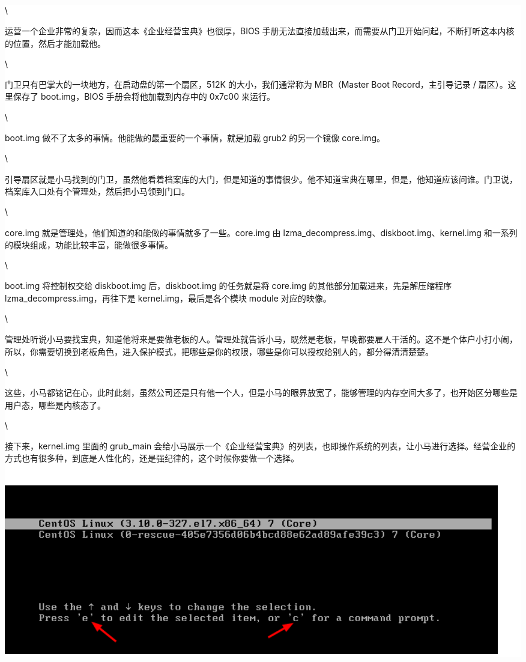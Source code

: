 \


运营一个企业非常的复杂，因而这本《企业经营宝典》也很厚，BIOS 手册无法直接加载出来，而需要从门卫开始问起，不断打听这本内核的位置，然后才能加载他。

\


门卫只有巴掌大的一块地方，在启动盘的第一个扇区，512K 的大小，我们通常称为 MBR（Master Boot Record，主引导记录 / 扇区）。这里保存了 boot.img，BIOS 手册会将他加载到内存中的 0x7c00 来运行。

\


boot.img 做不了太多的事情。他能做的最重要的一个事情，就是加载 grub2 的另一个镜像 core.img。

\


引导扇区就是小马找到的门卫，虽然他看着档案库的大门，但是知道的事情很少。他不知道宝典在哪里，但是，他知道应该问谁。门卫说，档案库入口处有个管理处，然后把小马领到门口。

\


core.img 就是管理处，他们知道的和能做的事情就多了一些。core.img 由 lzma\_decompress.img、diskboot.img、kernel.img 和一系列的模块组成，功能比较丰富，能做很多事情。

\


boot.img 将控制权交给 diskboot.img 后，diskboot.img 的任务就是将 core.img 的其他部分加载进来，先是解压缩程序 lzma\_decompress.img，再往下是 kernel.img，最后是各个模块 module 对应的映像。

\


管理处听说小马要找宝典，知道他将来是要做老板的人。管理处就告诉小马，既然是老板，早晚都要雇人干活的。这不是个体户小打小闹，所以，你需要切换到老板角色，进入保护模式，把哪些是你的权限，哪些是你可以授权给别人的，都分得清清楚楚。

\


这些，小马都铭记在心，此时此刻，虽然公司还是只有他一个人，但是小马的眼界放宽了，能够管理的内存空间大多了，也开始区分哪些是用户态，哪些是内核态了。

\


接下来，kernel.img 里面的 grub\_main 会给小马展示一个《企业经营宝典》的列表，也即操作系统的列表，让小马进行选择。经营企业的方式也有很多种，到底是人性化的，还是强纪律的，这个时候你要做一个选择。

\
![](<../.gitbook/assets/image (65).png>)
